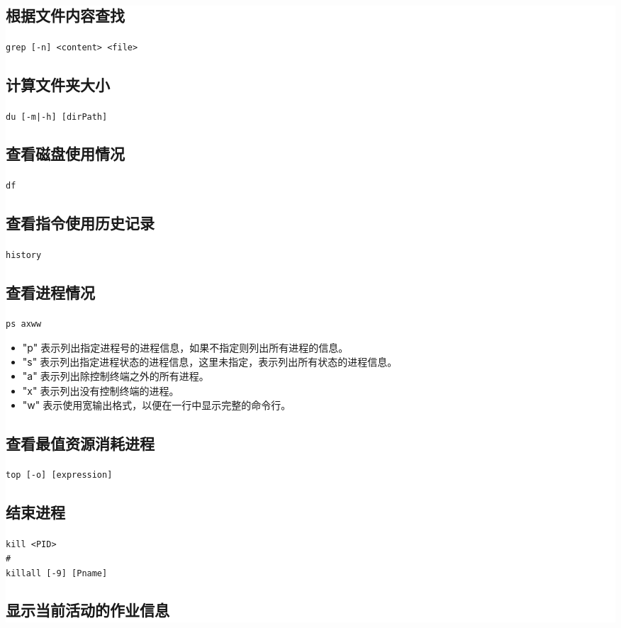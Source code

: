 ## 根据文件内容查找

```shel
grep [-n] <content> <file>
```

## 计算文件夹大小

```shell
du [-m|-h] [dirPath]
```

## 查看磁盘使用情况

```shell
df
```

## 查看指令使用历史记录

```shell
history
```

## 查看进程情况

```shell
ps axww
```

-   "p" 表示列出指定进程号的进程信息，如果不指定则列出所有进程的信息。
-   "s" 表示列出指定进程状态的进程信息，这里未指定，表示列出所有状态的进程信息。
-   "a" 表示列出除控制终端之外的所有进程。
-   "x" 表示列出没有控制终端的进程。
-   "w" 表示使用宽输出格式，以便在一行中显示完整的命令行。

## 查看最值资源消耗进程

```shell
top [-o] [expression]
```

## 结束进程

```shell
kill <PID>
#
killall [-9] [Pname]
```

## 显示当前活动的作业信息
